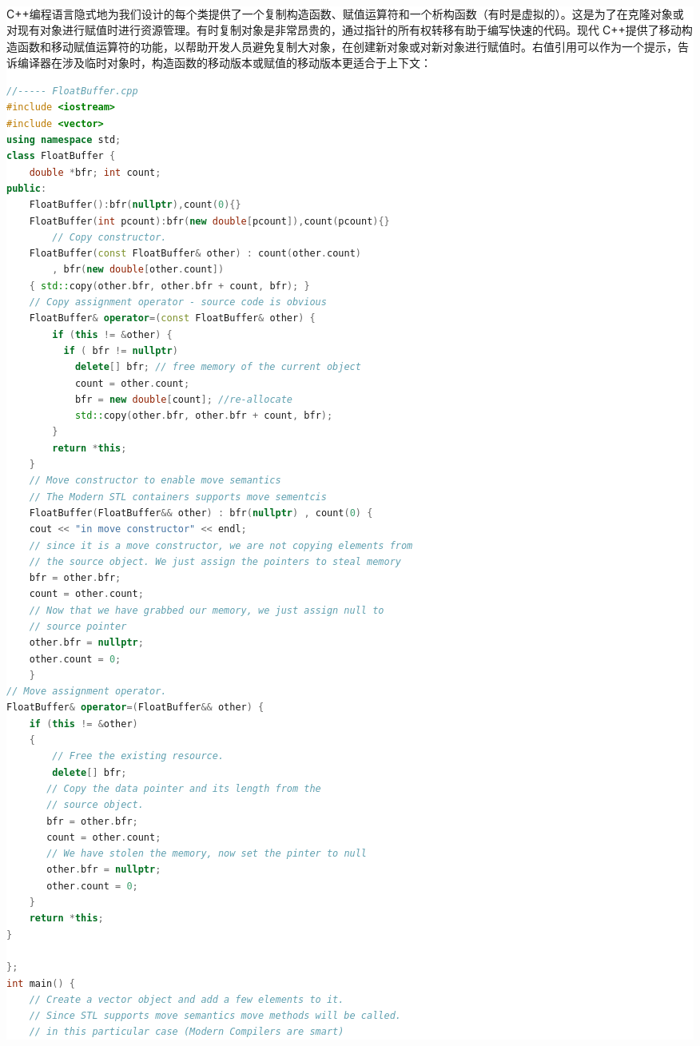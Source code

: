 C++编程语言隐式地为我们设计的每个类提供了一个复制构造函数、赋值运算符和一个析构函数（有时是虚拟的）。这是为了在克隆对象或对现有对象进行赋值时进行资源管理。有时复制对象是非常昂贵的，通过指针的所有权转移有助于编写快速的代码。现代 C++提供了移动构造函数和移动赋值运算符的功能，以帮助开发人员避免复制大对象，在创建新对象或对新对象进行赋值时。右值引用可以作为一个提示，告诉编译器在涉及临时对象时，构造函数的移动版本或赋值的移动版本更适合于上下文：

```cpp
//----- FloatBuffer.cpp
#include <iostream>
#include <vector>
using namespace std;
class FloatBuffer {
    double *bfr; int count;
public:
    FloatBuffer():bfr(nullptr),count(0){}
    FloatBuffer(int pcount):bfr(new double[pcount]),count(pcount){}
        // Copy constructor.
    FloatBuffer(const FloatBuffer& other) : count(other.count)
        , bfr(new double[other.count])
    { std::copy(other.bfr, other.bfr + count, bfr); }
    // Copy assignment operator - source code is obvious
    FloatBuffer& operator=(const FloatBuffer& other) {
        if (this != &other) {
          if ( bfr != nullptr) 
            delete[] bfr; // free memory of the current object
            count = other.count;
            bfr = new double[count]; //re-allocate
            std::copy(other.bfr, other.bfr + count, bfr);
        }
        return *this;
    }
    // Move constructor to enable move semantics
    // The Modern STL containers supports move sementcis
    FloatBuffer(FloatBuffer&& other) : bfr(nullptr) , count(0) {
    cout << "in move constructor" << endl;
    // since it is a move constructor, we are not copying elements from
    // the source object. We just assign the pointers to steal memory
    bfr = other.bfr;
    count = other.count;
    // Now that we have grabbed our memory, we just assign null to
    // source pointer
    other.bfr = nullptr;
    other.count = 0;
    }
// Move assignment operator.
FloatBuffer& operator=(FloatBuffer&& other) {
    if (this != &other)
    {
        // Free the existing resource.
        delete[] bfr;
       // Copy the data pointer and its length from the
       // source object.
       bfr = other.bfr;
       count = other.count;
       // We have stolen the memory, now set the pinter to null
       other.bfr = nullptr;
       other.count = 0;
    }
    return *this;
}

};
int main() {
    // Create a vector object and add a few elements to it.
    // Since STL supports move semantics move methods will be called.
    // in this particular case (Modern Compilers are smart)
```